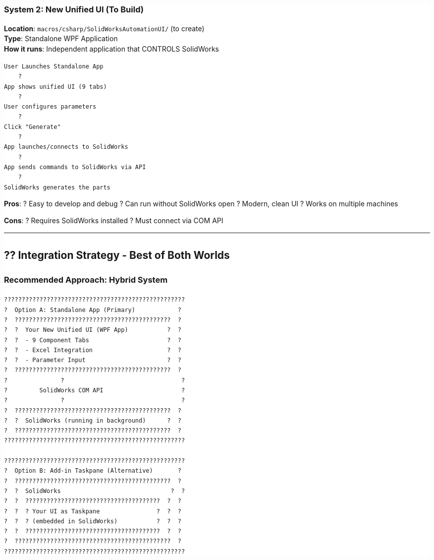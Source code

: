 ### System 2: New Unified UI (To Build)
**Location**: `macros/csharp/SolidWorksAutomationUI/` (to create)  
**Type**: Standalone WPF Application  
**How it runs**: Independent application that CONTROLS SolidWorks

```
User Launches Standalone App
    ?
App shows unified UI (9 tabs)
    ?
User configures parameters
    ?
Click "Generate"
    ?
App launches/connects to SolidWorks
    ?
App sends commands to SolidWorks via API
    ?
SolidWorks generates the parts
```

**Pros**:
? Easy to develop and debug
? Can run without SolidWorks open
? Modern, clean UI
? Works on multiple machines

**Cons**:
? Requires SolidWorks installed
? Must connect via COM API

---

## ?? Integration Strategy - Best of Both Worlds

### Recommended Approach: **Hybrid System**

```
???????????????????????????????????????????????????
?  Option A: Standalone App (Primary)            ?
?  ????????????????????????????????????????????  ?
?  ?  Your New Unified UI (WPF App)           ?  ?
?  ?  - 9 Component Tabs                      ?  ?
?  ?  - Excel Integration                     ?  ?
?  ?  - Parameter Input                       ?  ?
?  ????????????????????????????????????????????  ?
?               ?                                 ?
?         SolidWorks COM API                      ?
?               ?                                 ?
?  ????????????????????????????????????????????  ?
?  ?  SolidWorks (running in background)      ?  ?
?  ????????????????????????????????????????????  ?
???????????????????????????????????????????????????

???????????????????????????????????????????????????
?  Option B: Add-in Taskpane (Alternative)       ?
?  ????????????????????????????????????????????  ?
?  ?  SolidWorks                               ?  ?
?  ?  ??????????????????????????????????????  ?  ?
?  ?  ? Your UI as Taskpane                ?  ?  ?
?  ?  ? (embedded in SolidWorks)           ?  ?  ?
?  ?  ??????????????????????????????????????  ?  ?
?  ????????????????????????????????????????????  ?
???????????????????????????????????????????????????
```